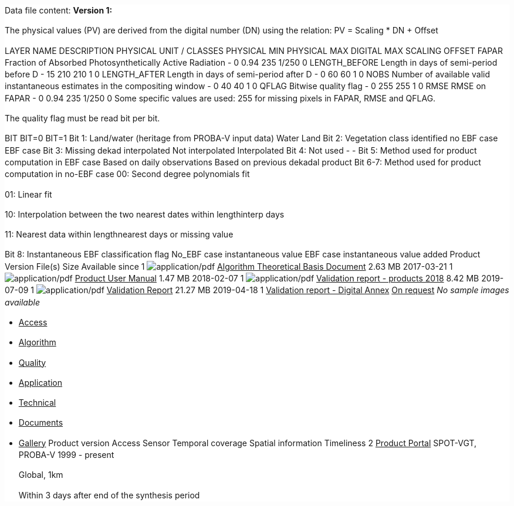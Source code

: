  Data file content: **Version 1:**

 The physical values (PV) are derived from the digital number (DN) using the relation: PV = Scaling * DN + Offset

 LAYER NAME DESCRIPTION PHYSICAL UNIT / CLASSES PHYSICAL MIN PHYSICAL MAX DIGITAL MAX SCALING OFFSET FAPAR Fraction of Absorbed Photosynthetically Active Radiation - 0 0.94 235 1/250 0 LENGTH\_BEFORE Length in days of semi-period before D - 15 210 210 1 0 LENGTH\_AFTER Length in days of semi-period after D - 0 60 60 1 0 NOBS Number of available valid instantaneous estimates in the compositing window - 0 40 40 1 0 QFLAG Bitwise quality flag - 0 255 255 1 0 RMSE RMSE on FAPAR - 0 0.94 235 1/250 0 Some specific values are used: 255 for missing pixels in FAPAR, RMSE and QFLAG.

 The quality flag must be read bit per bit.

 BIT BIT=0 BIT=1 Bit 1: Land/water (heritage from PROBA-V input data) Water Land Bit 2: Vegetation class identified no EBF case EBF case Bit 3: Missing dekad interpolated Not interpolated Interpolated Bit 4: Not used - - Bit 5: Method used for product computation in EBF case Based on daily observations Based on previous dekadal product Bit 6-7: Method used for product computation in no-EBF case  00: Second degree polynomials fit

 01: Linear fit

 10: Interpolation between the two nearest dates within lengthinterp days

 11: Nearest data within lengthnearest days or missing value

  Bit 8: Instantaneous EBF classification flag No\_EBF case instantaneous value EBF case instantaneous value     added        Product Version   File(s)   Size   Available since       1   ![](/global/modules/file/icons/application-pdf.png "application/pdf") [Algorithm Theoretical Basis Document](https://land.copernicus.eu/global/sites/cgls.vito.be/files/products/ImagineS_RP2.1_ATBD-FAPAR300m_I1.73.pdf "Algorithm Theoretical Basis Document")   2.63 MB   2017-03-21     1   ![](/global/modules/file/icons/application-pdf.png "application/pdf") [Product User Manual](https://land.copernicus.eu/global/sites/cgls.vito.be/files/products/GIOGL1_PUM_FAPAR300m-V1_I1.60.pdf "Product User Manual")   1.47 MB   2018-02-07     1   ![](/global/modules/file/icons/application-pdf.png "application/pdf") [Validation report - products 2018](https://land.copernicus.eu/global/sites/cgls.vito.be/files/products/CGLOPS1_SQE2018_LAI300m-V1_I1.00.pdf "Validation report - products 2018")   8.42 MB   2019-07-09     1   ![](/global/modules/file/icons/application-pdf.png "application/pdf") [Validation Report](https://land.copernicus.eu/global/sites/cgls.vito.be/files/products/CGLOPS1_QAR_FAPAR300-V1_I2.00.pdf "Validation Report")   21.27 MB   2019-04-18     1   [Validation report - Digital Annex](/global/products/files/validation-report-digital-annex-0)     [On request](/global/contactpage)        *No sample images available*

  * [Access](/global/products/fapar?qt-fapar_characteristics=0#qt-fapar_characteristics)
 * [Algorithm](/global/products/fapar?qt-fapar_characteristics=1#qt-fapar_characteristics)
 * [Quality](/global/products/fapar?qt-fapar_characteristics=2#qt-fapar_characteristics)
 * [Application](/global/products/fapar?qt-fapar_characteristics=3#qt-fapar_characteristics)
 * [Technical](/global/products/fapar?qt-fapar_characteristics=4#qt-fapar_characteristics)
 * [Documents](/global/products/fapar?qt-fapar_characteristics=5#qt-fapar_characteristics)
 * [Gallery](/global/products/fapar?qt-fapar_characteristics=6#qt-fapar_characteristics)
       Product version   Access   Sensor   Temporal coverage   Spatial information   Timeliness       2   [Product Portal](https://land.copernicus.vgt.vito.be/PDF/portal/Application.html#Browse;Root=512260;Collection=1000084)   SPOT-VGT, PROBA-V   1999 - present

   Global, 1km

   Within 3 days after end of the synthesis period
